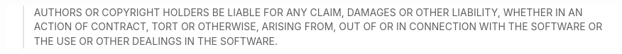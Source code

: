> AUTHORS OR COPYRIGHT HOLDERS BE LIABLE FOR ANY CLAIM, DAMAGES OR OTHER
> LIABILITY, WHETHER IN AN ACTION OF CONTRACT, TORT OR OTHERWISE, ARISING FROM,
> OUT OF OR IN CONNECTION WITH THE SOFTWARE OR THE USE OR OTHER DEALINGS IN
> THE SOFTWARE.

